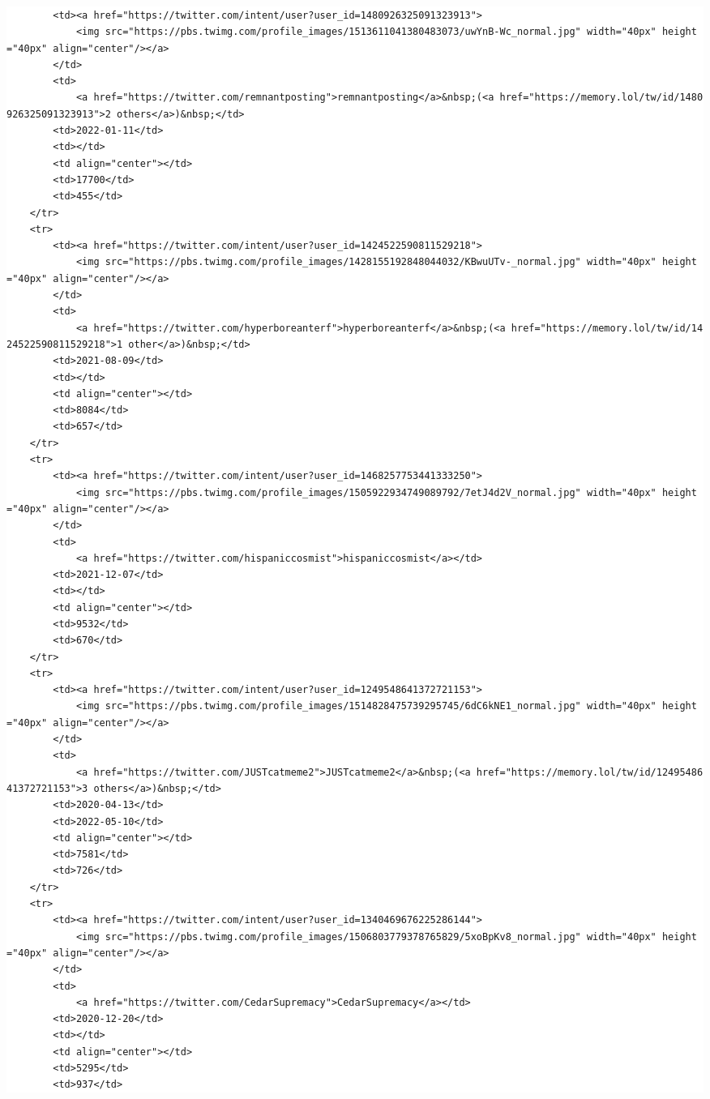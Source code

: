             <td><a href="https://twitter.com/intent/user?user_id=1480926325091323913">
                <img src="https://pbs.twimg.com/profile_images/1513611041380483073/uwYnB-Wc_normal.jpg" width="40px" height="40px" align="center"/></a>
            </td>
            <td>
                <a href="https://twitter.com/remnantposting">remnantposting</a>&nbsp;(<a href="https://memory.lol/tw/id/1480926325091323913">2 others</a>)&nbsp;</td>
            <td>2022-01-11</td>
            <td></td>
            <td align="center"></td>
            <td>17700</td>
            <td>455</td>
        </tr>
        <tr>
            <td><a href="https://twitter.com/intent/user?user_id=1424522590811529218">
                <img src="https://pbs.twimg.com/profile_images/1428155192848044032/KBwuUTv-_normal.jpg" width="40px" height="40px" align="center"/></a>
            </td>
            <td>
                <a href="https://twitter.com/hyperboreanterf">hyperboreanterf</a>&nbsp;(<a href="https://memory.lol/tw/id/1424522590811529218">1 other</a>)&nbsp;</td>
            <td>2021-08-09</td>
            <td></td>
            <td align="center"></td>
            <td>8084</td>
            <td>657</td>
        </tr>
        <tr>
            <td><a href="https://twitter.com/intent/user?user_id=1468257753441333250">
                <img src="https://pbs.twimg.com/profile_images/1505922934749089792/7etJ4d2V_normal.jpg" width="40px" height="40px" align="center"/></a>
            </td>
            <td>
                <a href="https://twitter.com/hispaniccosmist">hispaniccosmist</a></td>
            <td>2021-12-07</td>
            <td></td>
            <td align="center"></td>
            <td>9532</td>
            <td>670</td>
        </tr>
        <tr>
            <td><a href="https://twitter.com/intent/user?user_id=1249548641372721153">
                <img src="https://pbs.twimg.com/profile_images/1514828475739295745/6dC6kNE1_normal.jpg" width="40px" height="40px" align="center"/></a>
            </td>
            <td>
                <a href="https://twitter.com/JUSTcatmeme2">JUSTcatmeme2</a>&nbsp;(<a href="https://memory.lol/tw/id/1249548641372721153">3 others</a>)&nbsp;</td>
            <td>2020-04-13</td>
            <td>2022-05-10</td>
            <td align="center"></td>
            <td>7581</td>
            <td>726</td>
        </tr>
        <tr>
            <td><a href="https://twitter.com/intent/user?user_id=1340469676225286144">
                <img src="https://pbs.twimg.com/profile_images/1506803779378765829/5xoBpKv8_normal.jpg" width="40px" height="40px" align="center"/></a>
            </td>
            <td>
                <a href="https://twitter.com/CedarSupremacy">CedarSupremacy</a></td>
            <td>2020-12-20</td>
            <td></td>
            <td align="center"></td>
            <td>5295</td>
            <td>937</td>